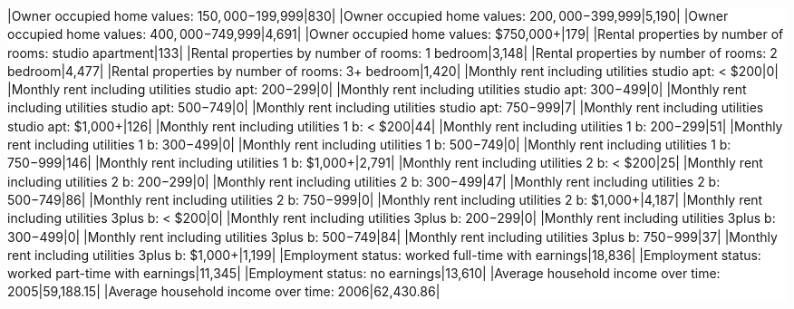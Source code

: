 |Owner occupied home values: $150,000-$199,999|830|
|Owner occupied home values: $200,000-$399,999|5,190|
|Owner occupied home values: $400,000-$749,999|4,691|
|Owner occupied home values: $750,000+|179|
|Rental properties by number of rooms: studio apartment|133|
|Rental properties by number of rooms: 1 bedroom|3,148|
|Rental properties by number of rooms: 2 bedroom|4,477|
|Rental properties by number of rooms: 3+ bedroom|1,420|
|Monthly rent including utilities studio apt: < $200|0|
|Monthly rent including utilities studio apt: $200-$299|0|
|Monthly rent including utilities studio apt: $300-$499|0|
|Monthly rent including utilities studio apt: $500-$749|0|
|Monthly rent including utilities studio apt: $750-$999|7|
|Monthly rent including utilities studio apt: $1,000+|126|
|Monthly rent including utilities 1 b: < $200|44|
|Monthly rent including utilities 1 b: $200-$299|51|
|Monthly rent including utilities 1 b: $300-$499|0|
|Monthly rent including utilities 1 b: $500-$749|0|
|Monthly rent including utilities 1 b: $750-$999|146|
|Monthly rent including utilities 1 b: $1,000+|2,791|
|Monthly rent including utilities 2 b: < $200|25|
|Monthly rent including utilities 2 b: $200-$299|0|
|Monthly rent including utilities 2 b: $300-$499|47|
|Monthly rent including utilities 2 b: $500-$749|86|
|Monthly rent including utilities 2 b: $750-$999|0|
|Monthly rent including utilities 2 b: $1,000+|4,187|
|Monthly rent including utilities 3plus b: < $200|0|
|Monthly rent including utilities 3plus b: $200-$299|0|
|Monthly rent including utilities 3plus b: $300-$499|0|
|Monthly rent including utilities 3plus b: $500-$749|84|
|Monthly rent including utilities 3plus b: $750-$999|37|
|Monthly rent including utilities 3plus b: $1,000+|1,199|
|Employment status: worked full-time with earnings|18,836|
|Employment status: worked part-time with earnings|11,345|
|Employment status: no earnings|13,610|
|Average household income over time: 2005|59,188.15|
|Average household income over time: 2006|62,430.86|